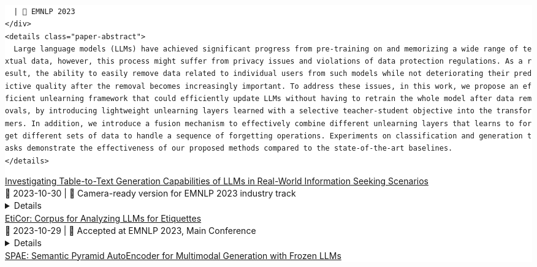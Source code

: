       | 💬 EMNLP 2023
    </div>
    <details class="paper-abstract">
      Large language models (LLMs) have achieved significant progress from pre-training on and memorizing a wide range of textual data, however, this process might suffer from privacy issues and violations of data protection regulations. As a result, the ability to easily remove data related to individual users from such models while not deteriorating their predictive quality after the removal becomes increasingly important. To address these issues, in this work, we propose an efficient unlearning framework that could efficiently update LLMs without having to retrain the whole model after data removals, by introducing lightweight unlearning layers learned with a selective teacher-student objective into the transformers. In addition, we introduce a fusion mechanism to effectively combine different unlearning layers that learns to forget different sets of data to handle a sequence of forgetting operations. Experiments on classification and generation tasks demonstrate the effectiveness of our proposed methods compared to the state-of-the-art baselines.
    </details>
</div>
<div class="paper-card">
    <div class="paper-title"><a href="http://arxiv.org/abs/2305.14987v2">Investigating Table-to-Text Generation Capabilities of LLMs in Real-World Information Seeking Scenarios</a></div>
    <div class="paper-meta">
      📅 2023-10-30
      | 💬 Camera-ready version for EMNLP 2023 industry track
    </div>
    <details class="paper-abstract">
      Tabular data is prevalent across various industries, necessitating significant time and effort for users to understand and manipulate for their information-seeking purposes. The advancements in large language models (LLMs) have shown enormous potential to improve user efficiency. However, the adoption of LLMs in real-world applications for table information seeking remains underexplored. In this paper, we investigate the table-to-text capabilities of different LLMs using four datasets within two real-world information seeking scenarios. These include the LogicNLG and our newly-constructed LoTNLG datasets for data insight generation, along with the FeTaQA and our newly-constructed F2WTQ datasets for query-based generation. We structure our investigation around three research questions, evaluating the performance of LLMs in table-to-text generation, automated evaluation, and feedback generation, respectively. Experimental results indicate that the current high-performing LLM, specifically GPT-4, can effectively serve as a table-to-text generator, evaluator, and feedback generator, facilitating users' information seeking purposes in real-world scenarios. However, a significant performance gap still exists between other open-sourced LLMs (e.g., Tulu and LLaMA-2) and GPT-4 models. Our data and code are publicly available at https://github.com/yale-nlp/LLM-T2T.
    </details>
</div>
<div class="paper-card">
    <div class="paper-title"><a href="http://arxiv.org/abs/2310.18974v1">EtiCor: Corpus for Analyzing LLMs for Etiquettes</a></div>
    <div class="paper-meta">
      📅 2023-10-29
      | 💬 Accepted at EMNLP 2023, Main Conference
    </div>
    <details class="paper-abstract">
      Etiquettes are an essential ingredient of day-to-day interactions among people. Moreover, etiquettes are region-specific, and etiquettes in one region might contradict those in other regions. In this paper, we propose EtiCor, an Etiquettes Corpus, having texts about social norms from five different regions across the globe. The corpus provides a test bed for evaluating LLMs for knowledge and understanding of region-specific etiquettes. Additionally, we propose the task of Etiquette Sensitivity. We experiment with state-of-the-art LLMs (Delphi, Falcon40B, and GPT-3.5). Initial results indicate that LLMs, mostly fail to understand etiquettes from regions from non-Western world.
    </details>
</div>
<div class="paper-card">
    <div class="paper-title"><a href="http://arxiv.org/abs/2306.17842v3">SPAE: Semantic Pyramid AutoEncoder for Multimodal Generation with Frozen LLMs</a></div>
    <div class="paper-meta">